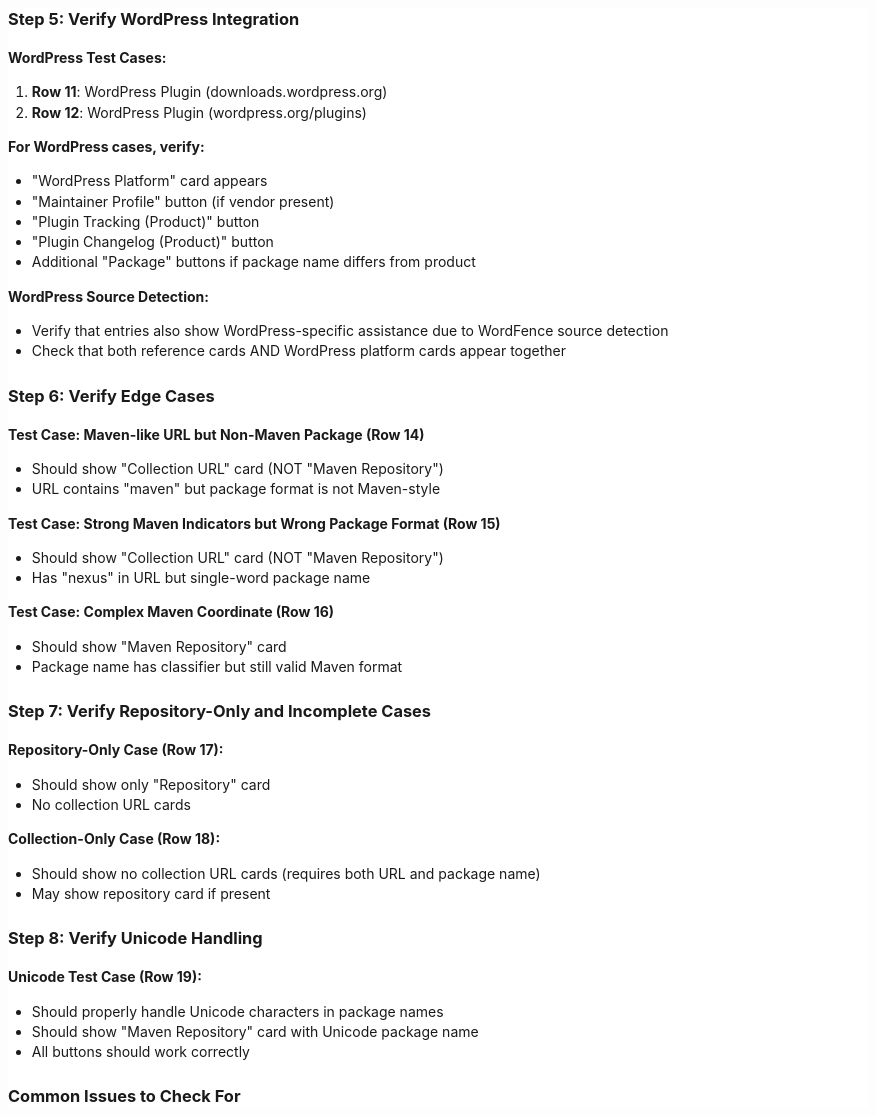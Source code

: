 ### Step 5: Verify WordPress Integration

**WordPress Test Cases:**  

1. **Row 11**: WordPress Plugin (downloads.wordpress.org)
2. **Row 12**: WordPress Plugin (wordpress.org/plugins)

**For WordPress cases, verify:**  

- "WordPress Platform" card appears
- "Maintainer Profile" button (if vendor present)
- "Plugin Tracking (Product)" button
- "Plugin Changelog (Product)" button
- Additional "Package" buttons if package name differs from product

**WordPress Source Detection:**  

- Verify that entries also show WordPress-specific assistance due to WordFence source detection
- Check that both reference cards AND WordPress platform cards appear together

### Step 6: Verify Edge Cases

**Test Case: Maven-like URL but Non-Maven Package (Row 14)**  

- Should show "Collection URL" card (NOT "Maven Repository")
- URL contains "maven" but package format is not Maven-style

**Test Case: Strong Maven Indicators but Wrong Package Format (Row 15)**  

- Should show "Collection URL" card (NOT "Maven Repository")  
- Has "nexus" in URL but single-word package name

**Test Case: Complex Maven Coordinate (Row 16)**  

- Should show "Maven Repository" card
- Package name has classifier but still valid Maven format

### Step 7: Verify Repository-Only and Incomplete Cases

**Repository-Only Case (Row 17):**  

- Should show only "Repository" card
- No collection URL cards

**Collection-Only Case (Row 18):**  

- Should show no collection URL cards (requires both URL and package name)
- May show repository card if present

### Step 8: Verify Unicode Handling

**Unicode Test Case (Row 19):**  

- Should properly handle Unicode characters in package names
- Should show "Maven Repository" card with Unicode package name
- All buttons should work correctly

### Common Issues to Check For
